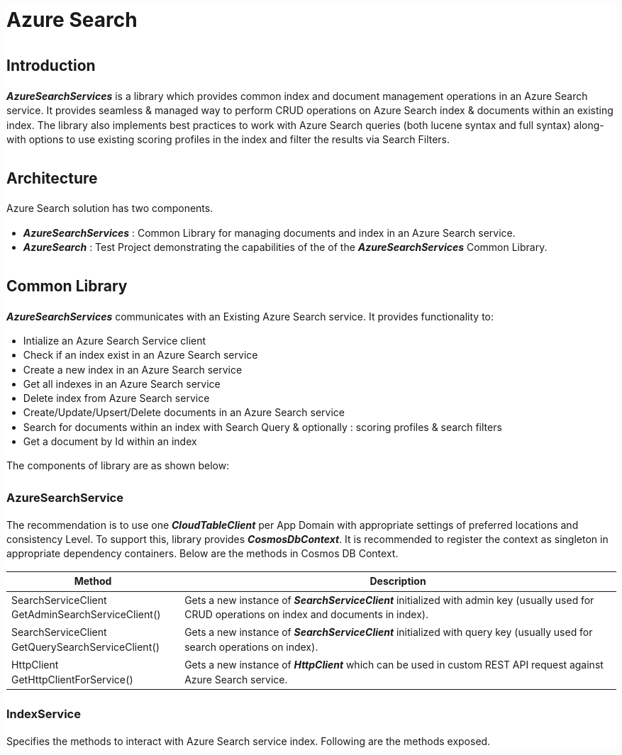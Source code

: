 # Azure Search

## Introduction
**_AzureSearchServices_** is a library which provides common index and document management operations in an Azure Search service. It provides seamless & managed way to perform CRUD operations on Azure Search index & documents within an existing index. The library also implements best practices to work with Azure Search queries (both lucene syntax and full syntax) along-with options to use existing scoring profiles in the index and filter the results via Search Filters.

## Architecture
Azure Search solution has two components.
* **_AzureSearchServices_** : Common Library for managing documents and index in an Azure Search service.
* **_AzureSearch_** : Test Project demonstrating the capabilities of the of the **_AzureSearchServices_** Common Library.

## Common Library
**_AzureSearchServices_** communicates with an Existing Azure Search service. It provides functionality to:
* Intialize an Azure Search Service client
* Check if an index exist in an Azure Search service
* Create a new index in an Azure Search service
* Get all indexes in an Azure Search service
* Delete index from Azure Search service
* Create/Update/Upsert/Delete documents in an Azure Search service
* Search for documents within an index with Search Query & optionally : scoring profiles & search filters
* Get a document by Id within an index

The components of library are as shown below:

### AzureSearchService
The recommendation is to use one **_CloudTableClient_** per App Domain with appropriate settings of preferred locations and consistency Level. To support this, library provides **_CosmosDbContext_**. It is recommended to register the context as singleton in appropriate dependency containers. Below are the methods in Cosmos DB Context.

| Method                                                                                       | Description   |
| -------------------------------------------------------------------------------------------- |---------------|
| SearchServiceClient GetAdminSearchServiceClient()                                            | Gets a new instance of **_SearchServiceClient_** initialized with admin key (usually used for CRUD operations on index and documents in index). |
| SearchServiceClient GetQuerySearchServiceClient()                                            | Gets a new instance of **_SearchServiceClient_** initialized with query key (usually used for search operations on index).|
| HttpClient GetHttpClientForService()                                                         | Gets a new instance of **_HttpClient_** which can be used in custom REST API request against Azure Search service.|

### IndexService
Specifies the methods to interact with Azure Search service index. Following are the methods exposed.
